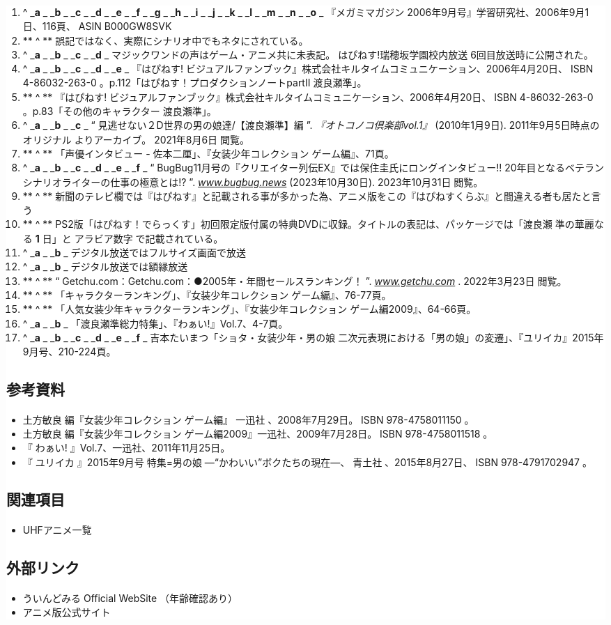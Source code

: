 

  1. ^  _**a** _ _**b** _ _**c** _ _**d** _ _**e** _ _**f** _ _**g** _ _**h** _ _**i** _ _**j** _ _**k** _ _**l** _ _**m** _ _**n** _ _**o** _ 『メガミマガジン 2006年9月号』学習研究社、2006年9月1日、116頁、  ASIN  B000GW8SVK 
  2. ** ^  ** 誤記ではなく、実際にシナリオ中でもネタにされている。 
  3. ^  _**a** _ _**b** _ _**c** _ _**d** _ マジックワンドの声はゲーム・アニメ共に未表記。  はぴねす!瑞穂坂学園校内放送  6回目放送時に公開された。 
  4. ^  _**a** _ _**b** _ _**c** _ _**d** _ _**e** _ 『はぴねす! ビジュアルファンブック』株式会社キルタイムコミュニケーション、2006年4月20日、  ISBN 4-86032-263-0  。p.112「はぴねす！プロダクションノートpartII 渡良瀬準」。 
  5. ** ^  ** 『はぴねす! ビジュアルファンブック』株式会社キルタイムコミュニケーション、2006年4月20日、  ISBN 4-86032-263-0  。p.83「その他のキャラクター 渡良瀬準」。 
  6. ^  _**a** _ _**b** _ _**c** _ “  見逃せない２D世界の男の娘達/【渡良瀬準】編  ”. _『オトコノコ倶楽部vol.1』_ (2010年1月9日). 2011年9月5日時点の  オリジナル  よりアーカイブ。  2021年8月6日  閲覧。 
  7. ** ^  ** 「声優インタビュー - 佐本二厘」、『女装少年コレクション ゲーム編』、71頁。 
  8. ^  _**a** _ _**b** _ _**c** _ _**d** _ _**e** _ _**f** _ “  BugBug11月号の『クリエイター列伝EX』では保住圭氏にロングインタビュー!! 20年目となるベテランシナリオライターの仕事の極意とは!?  ”. _www.bugbug.news_ (2023年10月30日).  2023年10月31日  閲覧。 
  9. ** ^  ** 新聞のテレビ欄では『はぴねす』と記載される事が多かった為、アニメ版をこの『はぴねすくらぶ』と間違える者も居たと言う 
  10. ** ^  ** PS2版「はぴねす！でらっくす」初回限定版付属の特典DVDに収録。タイトルの表記は、パッケージでは「渡良瀬 準の華麗なる **1** 日」と  アラビア数字  で記載されている。 
  11. ^  _**a** _ _**b** _ デジタル放送ではフルサイズ画面で放送 
  12. ^  _**a** _ _**b** _ デジタル放送では額縁放送 
  13. ** ^  ** “  Getchu.com：Getchu.com：●2005年・年間セールスランキング！  ”. _www.getchu.com_ .  2022年3月23日  閲覧。 
  14. ** ^  ** 「キャラクターランキング」、『女装少年コレクション ゲーム編』、76-77頁。 
  15. ** ^  ** 「人気女装少年キャラクターランキング」、『女装少年コレクション ゲーム編2009』、64-66頁。 
  16. ^  _**a** _ _**b** _ 「渡良瀬準総力特集」、『わぁい!』Vol.7、4-7頁。 
  17. ^  _**a** _ _**b** _ _**c** _ _**d** _ _**e** _ _**f** _ 吉本たいまつ「ショタ・女装少年・男の娘 二次元表現における「男の娘」の変遷」、『ユリイカ』2015年9月号、210-224頁。 

##  参考資料



  * 土方敏良 編『女装少年コレクション ゲーム編』  一迅社  、2008年7月29日。  ISBN  978-4758011150  。 
  * 土方敏良 編『女装少年コレクション ゲーム編2009』一迅社、2009年7月28日。  ISBN  978-4758011518  。 
  * 『  わぁい!  』Vol.7、一迅社、2011年11月25日。 
  * 『  ユリイカ  』2015年9月号 特集=男の娘 —“かわいい”ボクたちの現在—、  青土社  、2015年8月27日、  ISBN  978-4791702947  。 

##  関連項目



  * UHFアニメ一覧 

##  外部リンク



  * ういんどみる Official WebSite  （年齢確認あり） 
  * アニメ版公式サイト 

